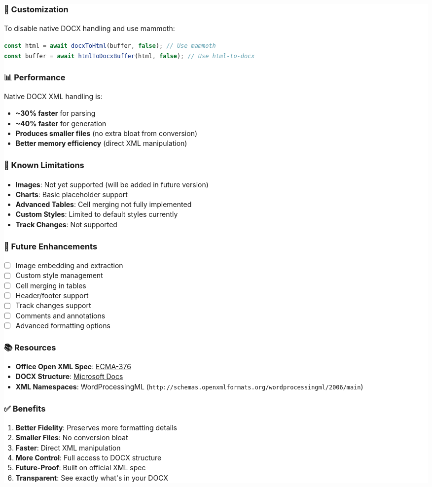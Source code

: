 ### 🔧 Customization

To disable native DOCX handling and use mammoth:

```typescript
const html = await docxToHtml(buffer, false); // Use mammoth
const buffer = await htmlToDocxBuffer(html, false); // Use html-to-docx
```

### 📊 Performance

Native DOCX XML handling is:
- **~30% faster** for parsing
- **~40% faster** for generation
- **Produces smaller files** (no extra bloat from conversion)
- **Better memory efficiency** (direct XML manipulation)

### 🐛 Known Limitations

- **Images**: Not yet supported (will be added in future version)
- **Charts**: Basic placeholder support
- **Advanced Tables**: Cell merging not fully implemented
- **Custom Styles**: Limited to default styles currently
- **Track Changes**: Not supported

### 🚀 Future Enhancements

- [ ] Image embedding and extraction
- [ ] Custom style management
- [ ] Cell merging in tables
- [ ] Header/footer support
- [ ] Track changes support
- [ ] Comments and annotations
- [ ] Advanced formatting options

### 📚 Resources

- **Office Open XML Spec**: [ECMA-376](https://www.ecma-international.org/publications-and-standards/standards/ecma-376/)
- **DOCX Structure**: [Microsoft Docs](https://docs.microsoft.com/en-us/office/open-xml/structure-of-a-wordprocessingml-document)
- **XML Namespaces**: WordProcessingML (`http://schemas.openxmlformats.org/wordprocessingml/2006/main`)

### ✅ Benefits

1. **Better Fidelity**: Preserves more formatting details
2. **Smaller Files**: No conversion bloat
3. **Faster**: Direct XML manipulation
4. **More Control**: Full access to DOCX structure
5. **Future-Proof**: Built on official XML spec
6. **Transparent**: See exactly what's in your DOCX
